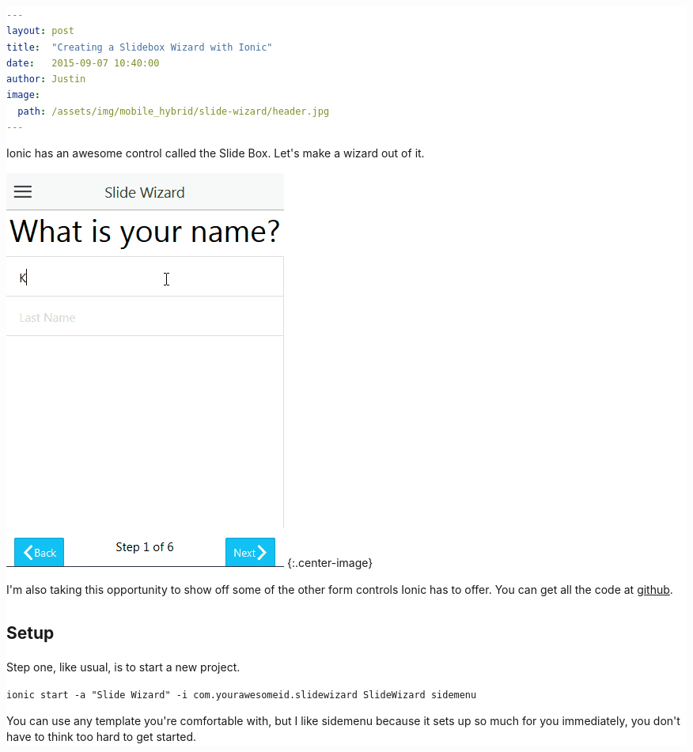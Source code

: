 ```yaml
---
layout: post
title:  "Creating a Slidebox Wizard with Ionic"
date:   2015-09-07 10:40:00
author: Justin
image:
  path: /assets/img/mobile_hybrid/slide-wizard/header.jpg
---
```


Ionic has an awesome control called the Slide Box. Let's make a wizard out of it.

![A wizard needs a beard](/assets/img/mobile_hybrid/slide-wizard/preview.gif)
{:.center-image}

I'm also taking this opportunity to show off some of the other form controls Ionic has to offer. You can get all the code at [github](https://github.com/ScienceVikings/SlideWizard).

## Setup

Step one, like usual, is to start a new project.

`ionic start -a "Slide Wizard" -i com.yourawesomeid.slidewizard SlideWizard sidemenu`

You can use any template you're comfortable with, but I like sidemenu because it sets up so much for you immediately, you don't have to think too hard to get started.

